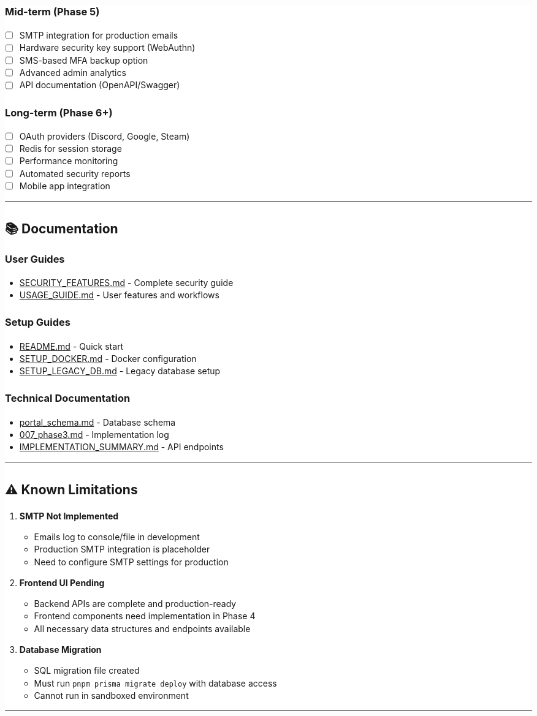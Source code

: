 ### Mid-term (Phase 5)
- [ ] SMTP integration for production emails
- [ ] Hardware security key support (WebAuthn)
- [ ] SMS-based MFA backup option
- [ ] Advanced admin analytics
- [ ] API documentation (OpenAPI/Swagger)

### Long-term (Phase 6+)
- [ ] OAuth providers (Discord, Google, Steam)
- [ ] Redis for session storage
- [ ] Performance monitoring
- [ ] Automated security reports
- [ ] Mobile app integration

---

## 📚 Documentation

### User Guides
- [SECURITY_FEATURES.md](docs/SECURITY_FEATURES.md) - Complete security guide
- [USAGE_GUIDE.md](docs/USAGE_GUIDE.md) - User features and workflows

### Setup Guides
- [README.md](README.md) - Quick start
- [SETUP_DOCKER.md](docs/SETUP_DOCKER.md) - Docker configuration
- [SETUP_LEGACY_DB.md](docs/SETUP_LEGACY_DB.md) - Legacy database setup

### Technical Documentation
- [portal_schema.md](docs/portal_schema.md) - Database schema
- [007_phase3.md](docs/agent_logs/2025-10-03/007_phase3.md) - Implementation log
- [IMPLEMENTATION_SUMMARY.md](docs/IMPLEMENTATION_SUMMARY.md) - API endpoints

---

## ⚠️ Known Limitations

1. **SMTP Not Implemented**
   - Emails log to console/file in development
   - Production SMTP integration is placeholder
   - Need to configure SMTP settings for production

2. **Frontend UI Pending**
   - Backend APIs are complete and production-ready
   - Frontend components need implementation in Phase 4
   - All necessary data structures and endpoints available

3. **Database Migration**
   - SQL migration file created
   - Must run `pnpm prisma migrate deploy` with database access
   - Cannot run in sandboxed environment

---